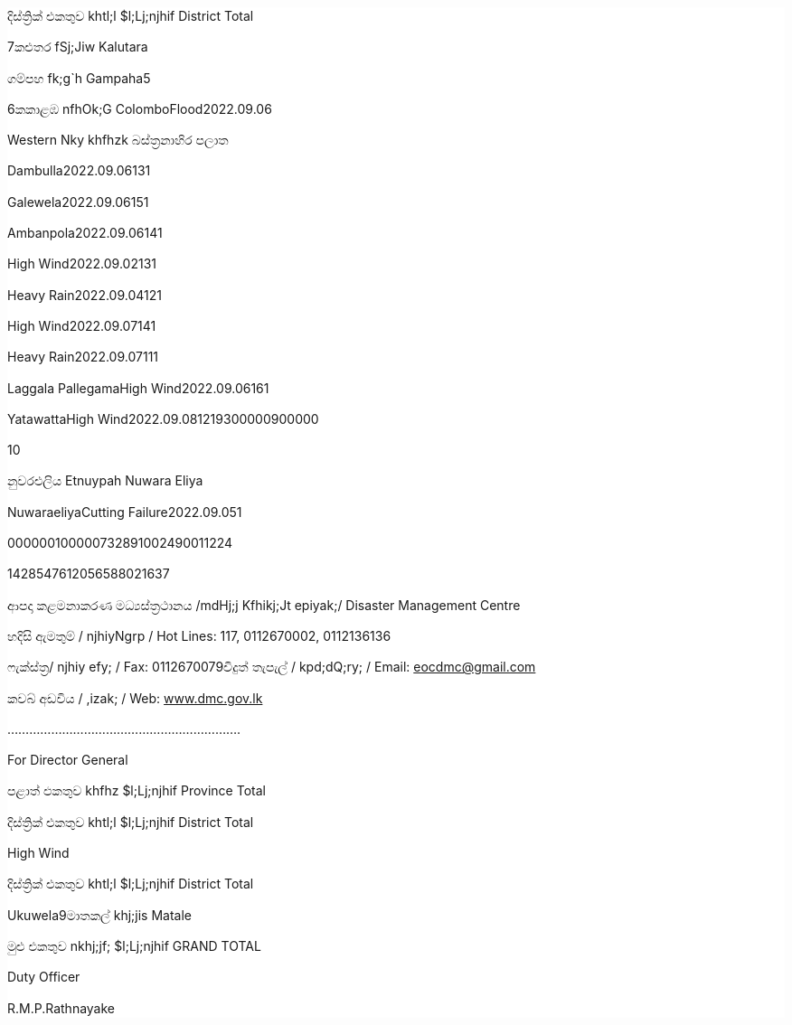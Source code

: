 දිස්ත්‍රික් එකතුව khtl;l $l;Lj;njhif District Total

7කළුතර fSj;Jiw Kalutara

ගම්පහ fk;g`h Gampaha5

6කකාළඹ nfhOk;G ColomboFlood2022.09.06

Western Nky khfhzk බස්ත්‍රනාහිර පලාත

Dambulla2022.09.06131

Galewela2022.09.06151

Ambanpola2022.09.06141

High Wind2022.09.02131

Heavy Rain2022.09.04121

High Wind2022.09.07141

Heavy Rain2022.09.07111

Laggala PallegamaHigh Wind2022.09.06161

YatawattaHigh Wind2022.09.081219300000900000

10

නුවරඑලිය Etnuypah Nuwara Eliya

NuwaraeliyaCutting Failure2022.09.051

000000100000732891002490011224

1428547612056588021637

ආපදා කළමනාකරණ මධ්‍යස්ත්‍රථානය /mdHj;j Kfhikj;Jt epiyak;/ Disaster Management Centre

හදිසි ඇමතුම් / njhiyNgrp / Hot Lines: 117, 0112670002, 0112136136

ෆැක්ස්ත්‍ර/ njhiy efy; / Fax: 0112670079විදුත් තැපැල් / kpd;dQ;ry; / Email: eocdmc@gmail.com

කවබ් අඩවිය / ,izak; / Web: www.dmc.gov.lk

……………………………………………………….

For Director General

පළාත් ඵකතුව khfhz $l;Lj;njhif Province Total

දිස්ත්‍රික් එකතුව khtl;l $l;Lj;njhif District Total

High Wind

දිස්ත්‍රික් එකතුව khtl;l $l;Lj;njhif District Total

Ukuwela9මාතකල් khj;jis Matale

මුළු එකතුව nkhj;jf; $l;Lj;njhif GRAND TOTAL

Duty Officer

R.M.P.Rathnayake